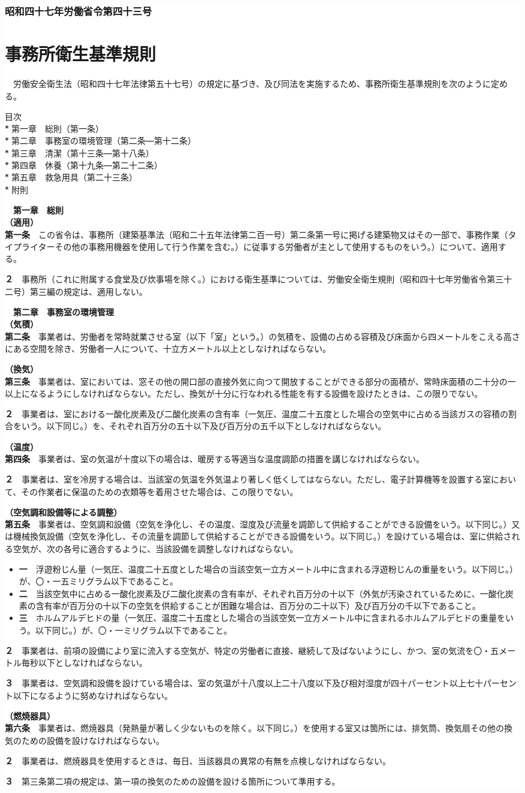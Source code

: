 ### 昭和四十七年労働省令第四十三号  
# 事務所衛生基準規則  
　労働安全衛生法（昭和四十七年法律第五十七号）の規定に基づき、及び同法を実施するため、事務所衛生基準規則を次のように定める。  
  
目次  
	* 第一章　総則（第一条）  
	* 第二章　事務室の環境管理（第二条―第十二条）  
	* 第三章　清潔（第十三条―第十八条）  
	* 第四章　休養（第十九条―第二十二条）  
	* 第五章　救急用具（第二十三条）  
	* 附則  
  
&emsp;**第一章　総則**  
**（適用）**  
**第一条**　この省令は、事務所（建築基準法（昭和二十五年法律第二百一号）第二条第一号に掲げる建築物又はその一部で、事務作業（タイプライターその他の事務用機器を使用して行う作業を含む。）に従事する労働者が主として使用するものをいう。）について、適用する。  
  
**２**　事務所（これに附属する食堂及び炊事場を除く。）における衛生基準については、労働安全衛生規則（昭和四十七年労働省令第三十二号）第三編の規定は、適用しない。  
  
&emsp;**第二章　事務室の環境管理**  
**（気積）**  
**第二条**　事業者は、労働者を常時就業させる室（以下「室」という。）の気積を、設備の占める容積及び床面から四メートルをこえる高さにある空間を除き、労働者一人について、十立方メートル以上としなければならない。  
  
**（換気）**  
**第三条**　事業者は、室においては、窓その他の開口部の直接外気に向つて開放することができる部分の面積が、常時床面積の二十分の一以上になるようにしなければならない。ただし、換気が十分に行なわれる性能を有する設備を設けたときは、この限りでない。  
  
**２**　事業者は、室における一酸化炭素及び二酸化炭素の含有率（一気圧、温度二十五度とした場合の空気中に占める当該ガスの容積の割合をいう。以下同じ。）を、それぞれ百万分の五十以下及び百万分の五千以下としなければならない。  
  
**（温度）**  
**第四条**　事業者は、室の気温が十度以下の場合は、暖房する等適当な温度調節の措置を講じなければならない。  
  
**２**　事業者は、室を冷房する場合は、当該室の気温を外気温より著しく低くしてはならない。ただし、電子計算機等を設置する室において、その作業者に保温のための衣類等を着用させた場合は、この限りでない。  
  
**（空気調和設備等による調整）**  
**第五条**　事業者は、空気調和設備（空気を浄化し、その温度、湿度及び流量を調節して供給することができる設備をいう。以下同じ。）又は機械換気設備（空気を浄化し、その流量を調節して供給することができる設備をいう。以下同じ。）を設けている場合は、室に供給される空気が、次の各号に適合するように、当該設備を調整しなければならない。  
* **一**　浮遊粉じん量（一気圧、温度二十五度とした場合の当該空気一立方メートル中に含まれる浮遊粉じんの重量をいう。以下同じ。）が、〇・一五ミリグラム以下であること。  
* **二**　当該空気中に占める一酸化炭素及び二酸化炭素の含有率が、それぞれ百万分の十以下（外気が汚染されているために、一酸化炭素の含有率が百万分の十以下の空気を供給することが困難な場合は、百万分の二十以下）及び百万分の千以下であること。  
* **三**　ホルムアルデヒドの量（一気圧、温度二十五度とした場合の当該空気一立方メートル中に含まれるホルムアルデヒドの重量をいう。以下同じ。）が、〇・一ミリグラム以下であること。  
  
**２**　事業者は、前項の設備により室に流入する空気が、特定の労働者に直接、継続して及ばないようにし、かつ、室の気流を〇・五メートル毎秒以下としなければならない。  
  
**３**　事業者は、空気調和設備を設けている場合は、室の気温が十八度以上二十八度以下及び相対湿度が四十パーセント以上七十パーセント以下になるように努めなければならない。  
  
**（燃焼器具）**  
**第六条**　事業者は、燃焼器具（発熱量が著しく少ないものを除く。以下同じ。）を使用する室又は箇所には、排気筒、換気扇その他の換気のための設備を設けなければならない。  
  
**２**　事業者は、燃焼器具を使用するときは、毎日、当該器具の異常の有無を点検しなければならない。  
  
**３**　第三条第二項の規定は、第一項の換気のための設備を設ける箇所について準用する。  
  